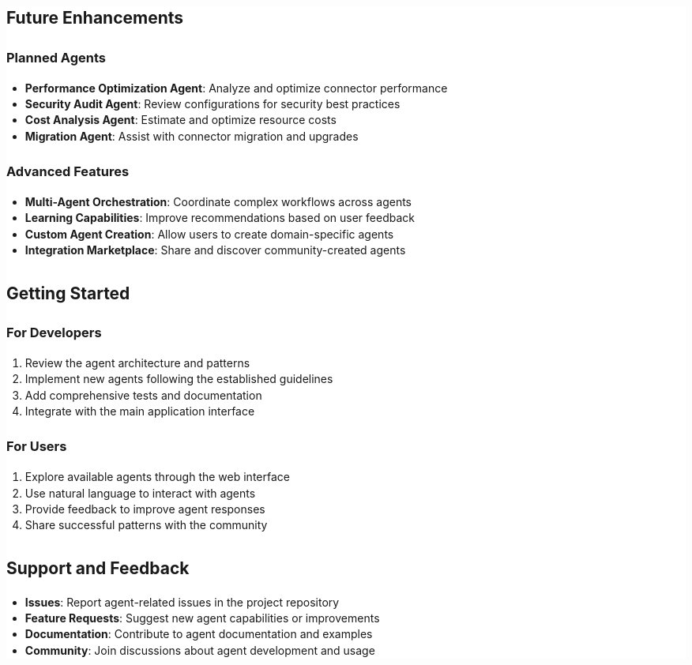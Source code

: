 ## Future Enhancements

### Planned Agents
- **Performance Optimization Agent**: Analyze and optimize connector performance
- **Security Audit Agent**: Review configurations for security best practices
- **Cost Analysis Agent**: Estimate and optimize resource costs
- **Migration Agent**: Assist with connector migration and upgrades

### Advanced Features
- **Multi-Agent Orchestration**: Coordinate complex workflows across agents
- **Learning Capabilities**: Improve recommendations based on user feedback
- **Custom Agent Creation**: Allow users to create domain-specific agents
- **Integration Marketplace**: Share and discover community-created agents

## Getting Started

### For Developers
1. Review the agent architecture and patterns
2. Implement new agents following the established guidelines
3. Add comprehensive tests and documentation
4. Integrate with the main application interface

### For Users
1. Explore available agents through the web interface
2. Use natural language to interact with agents
3. Provide feedback to improve agent responses
4. Share successful patterns with the community

## Support and Feedback

- **Issues**: Report agent-related issues in the project repository
- **Feature Requests**: Suggest new agent capabilities or improvements
- **Documentation**: Contribute to agent documentation and examples
- **Community**: Join discussions about agent development and usage
